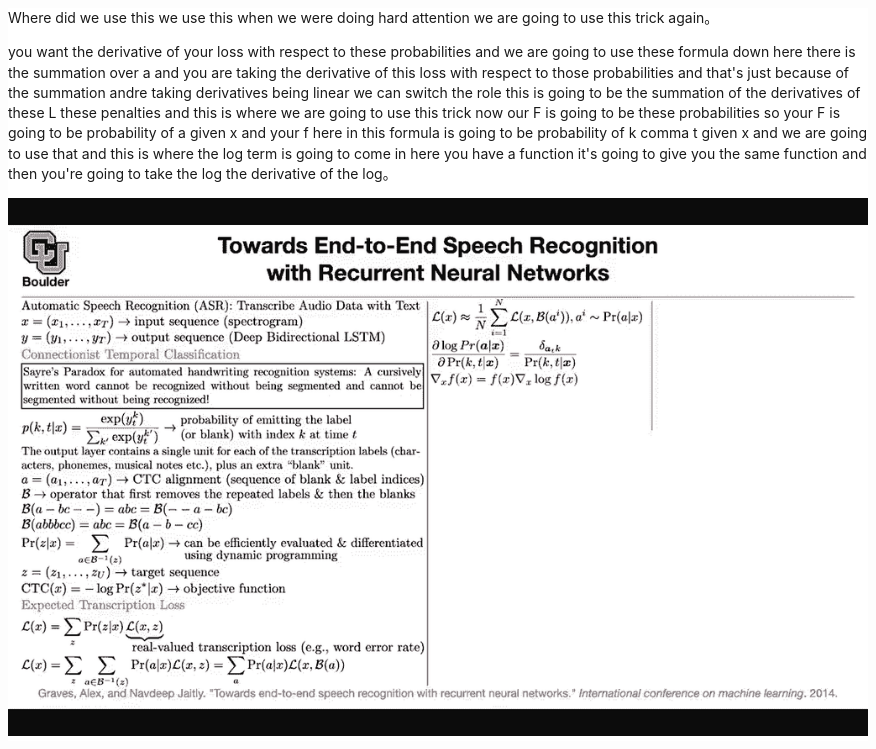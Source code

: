 Where did we use this we use this when we were doing hard attention we are going to use this trick again。

 you want the derivative of your loss with respect to these probabilities and we are going to use these formula down here there is the summation over a and you are taking the derivative of this loss with respect to those probabilities and that's just because of the summation andre taking derivatives being linear we can switch the role this is going to be the summation of the derivatives of these L these penalties and this is where we are going to use this trick now our F is going to be these probabilities so your F is going to be probability of a given x and your f here in this formula is going to be probability of k comma t given x and we are going to use that and this is where the log term is going to come in here you have a function it's going to give you the same function and then you're going to take the log the derivative of the log。



![](img/52d4d5888bf7b17853ab1bd50fc8e34e_112.png)
